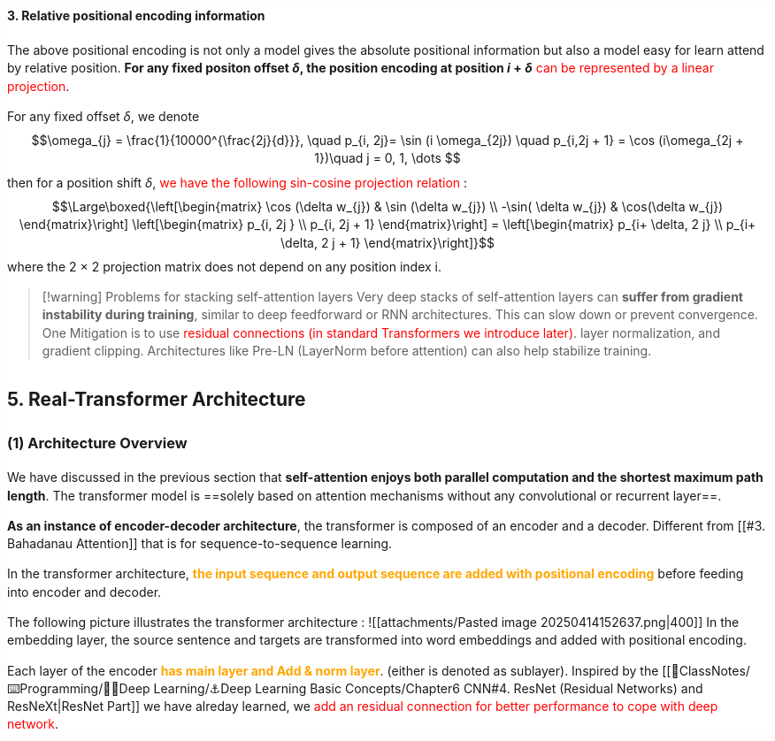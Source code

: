 #### 3. Relative positional encoding information 
The above positional encoding is not only a model gives the absolute  positional information but also a model easy for learn attend by relative position. **For any fixed positon offset $\delta$,  the position encoding at position $i + \delta$** <mark style="background: transparent; color: red">can be represented  by a  linear projection</mark>. 

For any fixed offset $\delta$,  we  denote  
$$\omega_{j}  = \frac{1}{10000^{\frac{2j}{d}}}, \quad  
p_{i, 2j}= \sin (i \omega_{2j}) \quad p_{i,2j + 1} = \cos (i\omega_{2j + 1})\quad  j = 0, 1, \dots $$
then for a position shift $\delta$,  <mark style="background: transparent; color: red">we have the following sin-cosine projection relation</mark> :  
$$\Large\boxed{\left[\begin{matrix}
\cos (\delta w_{j}) & \sin (\delta w_{j})  \\  
-\sin( \delta w_{j}) &  \cos(\delta w_{j})  
\end{matrix}\right] \left[\begin{matrix}
p_{i, 2j }   \\  p_{i, 2j + 1} 
\end{matrix}\right] =  \left[\begin{matrix}
p_{i+ \delta, 2 j} \\
p_{i+ \delta, 2 j + 1} 
\end{matrix}\right]}$$
where the 2 × 2 projection matrix does not depend on any position index i.

> [!warning] Problems for stacking self-attention layers 
> Very deep stacks of self-attention layers can **suffer from gradient instability during training**, similar to deep feedforward or RNN architectures. This can slow down or prevent convergence. 
> One Mitigation is  to use <mark style="background: transparent; color: red">residual  connections (in standard Transformers we introduce later)</mark>. layer normalization, and gradient clipping. Architectures like Pre-LN (LayerNorm before attention) can also help stabilize training.

## 5. Real-Transformer Architecture
### (1) Architecture Overview 
We  have discussed in the previous section that **self-attention enjoys both parallel computation and the shortest maximum path length**. The transformer model is ==solely based on attention mechanisms without any convolutional or recurrent layer==. 

**As an instance of encoder-decoder architecture**, the transformer is composed of an encoder and a decoder. Different from [[#3. Bahadanau Attention]] that is for sequence-to-sequence learning. 

In the  transformer architecture, <b><mark style="background: transparent; color: orange">the input  sequence and output sequence are added with positional encoding</mark></b> before feeding into encoder and decoder. 

The following  picture illustrates the transformer architecture : 
![[attachments/Pasted image 20250414152637.png|400]]
In the embedding layer, the source sentence and targets are transformed into word embeddings and added with positional encoding. 

Each layer of the encoder <b><mark style="background: transparent; color: orange">has main layer and Add & norm layer</mark></b>. (either is denoted as sublayer).  Inspired by the [[📘ClassNotes/⌨️Programming/👨‍🎓Deep Learning/⚓Deep Learning Basic Concepts/Chapter6 CNN#4. ResNet (Residual Networks) and ResNeXt|ResNet Part]] we have alreday learned, we <mark style="background: transparent; color: red">add an residual  connection for better performance to cope with deep network</mark>. 
